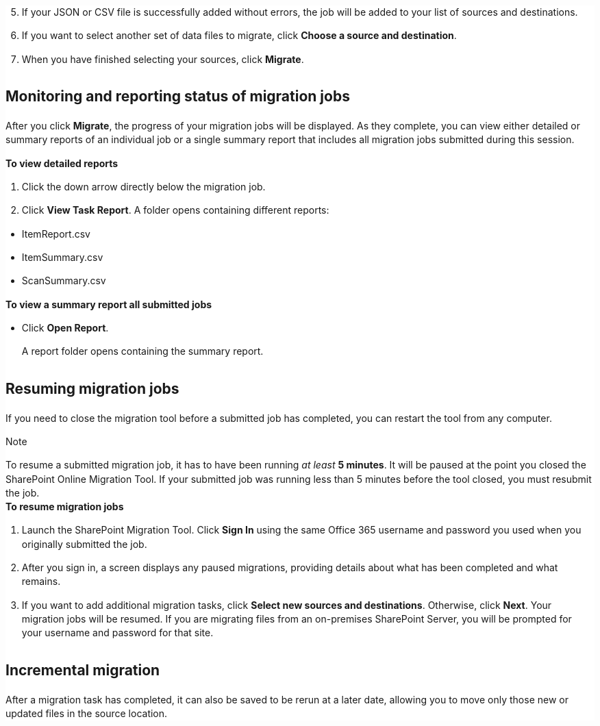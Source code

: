 5. If your JSON or CSV file is successfully added without errors, the job will be added to your list of sources and destinations.
    
6. If you want to select another set of data files to migrate, click **Choose a source and destination**.
    
7. When you have finished selecting your sources, click **Migrate**.
    
## Monitoring and reporting status of migration jobs

After you click **Migrate**, the progress of your migration jobs will be displayed. As they complete, you can view either detailed or summary reports of an individual job or a single summary report that includes all migration jobs submitted during this session.
  
 **To view detailed reports**
  
1. Click the down arrow directly below the migration job.
    
2. Click **View Task Report**. A folder opens containing different reports:
    
  - ItemReport.csv
    
  - ItemSummary.csv
    
  - ScanSummary.csv
    
 **To view a summary report all submitted jobs**
  
- Click **Open Report**.
    
    A report folder opens containing the summary report.
    
## Resuming migration jobs

If you need to close the migration tool before a submitted job has completed, you can restart the tool from any computer.
  
> [!NOTE]
> To resume a submitted migration job, it has to have been running  *at least* **5 minutes**. It will be paused at the point you closed the SharePoint Online Migration Tool. If your submitted job was running less than 5 minutes before the tool closed, you must resubmit the job.   
 **To resume migration jobs**
  
1. Launch the SharePoint Migration Tool. Click **Sign In** using the same Office 365 username and password you used when you originally submitted the job. 
    
2. After you sign in, a screen displays any paused migrations, providing details about what has been completed and what remains.
    
3. If you want to add additional migration tasks, click **Select new sources and destinations**. Otherwise, click **Next**. Your migration jobs will be resumed. If you are migrating files from an on-premises SharePoint Server, you will be prompted for your username and password for that site.
    
## Incremental migration

After a migration task has completed, it can also be saved to be rerun at a later date, allowing you to move only those new or updated files in the source location. 
  